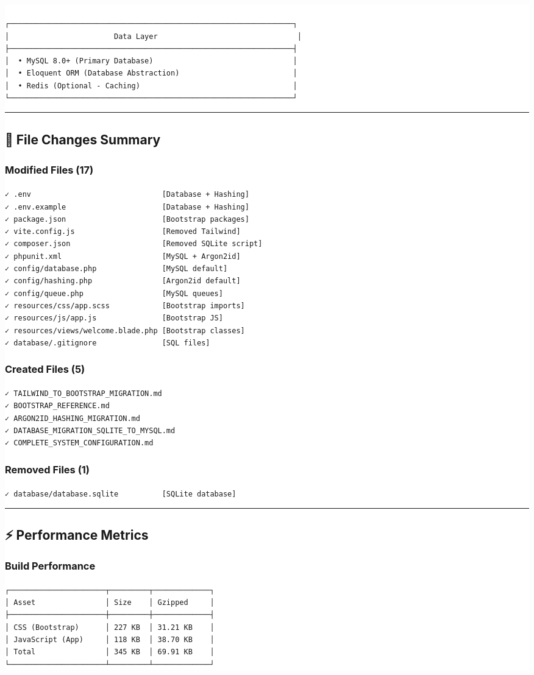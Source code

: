 ```

┌─────────────────────────────────────────────────────────────────┐
│                        Data Layer                                │
├─────────────────────────────────────────────────────────────────┤
│  • MySQL 8.0+ (Primary Database)                                │
│  • Eloquent ORM (Database Abstraction)                          │
│  • Redis (Optional - Caching)                                   │
└─────────────────────────────────────────────────────────────────┘
```

---

## 📁 File Changes Summary

### Modified Files (17)
```
✓ .env                              [Database + Hashing]
✓ .env.example                      [Database + Hashing]
✓ package.json                      [Bootstrap packages]
✓ vite.config.js                    [Removed Tailwind]
✓ composer.json                     [Removed SQLite script]
✓ phpunit.xml                       [MySQL + Argon2id]
✓ config/database.php               [MySQL default]
✓ config/hashing.php                [Argon2id default]
✓ config/queue.php                  [MySQL queues]
✓ resources/css/app.scss            [Bootstrap imports]
✓ resources/js/app.js               [Bootstrap JS]
✓ resources/views/welcome.blade.php [Bootstrap classes]
✓ database/.gitignore               [SQL files]
```

### Created Files (5)
```
✓ TAILWIND_TO_BOOTSTRAP_MIGRATION.md
✓ BOOTSTRAP_REFERENCE.md
✓ ARGON2ID_HASHING_MIGRATION.md
✓ DATABASE_MIGRATION_SQLITE_TO_MYSQL.md
✓ COMPLETE_SYSTEM_CONFIGURATION.md
```

### Removed Files (1)
```
✓ database/database.sqlite          [SQLite database]
```

---

## ⚡ Performance Metrics

### Build Performance
```
┌──────────────────────┬─────────┬─────────────┐
│ Asset                │ Size    │ Gzipped     │
├──────────────────────┼─────────┼─────────────┤
│ CSS (Bootstrap)      │ 227 KB  │ 31.21 KB    │
│ JavaScript (App)     │ 118 KB  │ 38.70 KB    │
│ Total                │ 345 KB  │ 69.91 KB    │
└──────────────────────┴─────────┴─────────────┘
```
